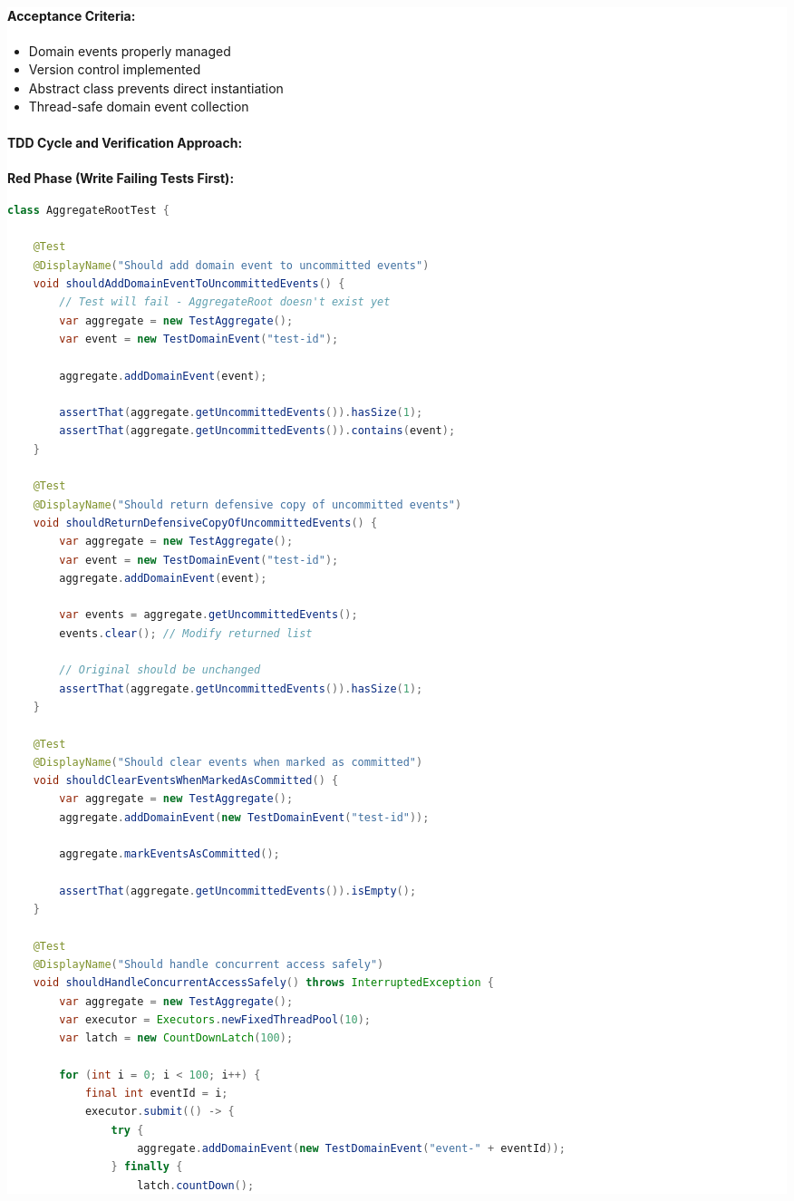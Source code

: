 #### Acceptance Criteria:
- Domain events properly managed
- Version control implemented
- Abstract class prevents direct instantiation
- Thread-safe domain event collection

#### TDD Cycle and Verification Approach:

**Red Phase (Write Failing Tests First):**
```java
class AggregateRootTest {

    @Test
    @DisplayName("Should add domain event to uncommitted events")
    void shouldAddDomainEventToUncommittedEvents() {
        // Test will fail - AggregateRoot doesn't exist yet
        var aggregate = new TestAggregate();
        var event = new TestDomainEvent("test-id");

        aggregate.addDomainEvent(event);

        assertThat(aggregate.getUncommittedEvents()).hasSize(1);
        assertThat(aggregate.getUncommittedEvents()).contains(event);
    }

    @Test
    @DisplayName("Should return defensive copy of uncommitted events")
    void shouldReturnDefensiveCopyOfUncommittedEvents() {
        var aggregate = new TestAggregate();
        var event = new TestDomainEvent("test-id");
        aggregate.addDomainEvent(event);

        var events = aggregate.getUncommittedEvents();
        events.clear(); // Modify returned list

        // Original should be unchanged
        assertThat(aggregate.getUncommittedEvents()).hasSize(1);
    }

    @Test
    @DisplayName("Should clear events when marked as committed")
    void shouldClearEventsWhenMarkedAsCommitted() {
        var aggregate = new TestAggregate();
        aggregate.addDomainEvent(new TestDomainEvent("test-id"));

        aggregate.markEventsAsCommitted();

        assertThat(aggregate.getUncommittedEvents()).isEmpty();
    }

    @Test
    @DisplayName("Should handle concurrent access safely")
    void shouldHandleConcurrentAccessSafely() throws InterruptedException {
        var aggregate = new TestAggregate();
        var executor = Executors.newFixedThreadPool(10);
        var latch = new CountDownLatch(100);

        for (int i = 0; i < 100; i++) {
            final int eventId = i;
            executor.submit(() -> {
                try {
                    aggregate.addDomainEvent(new TestDomainEvent("event-" + eventId));
                } finally {
                    latch.countDown();
```